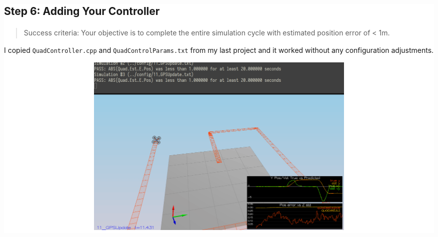 ## Step 6: Adding Your Controller

> Success criteria: Your objective is to complete the entire simulation cycle
> with estimated position error of < 1m.

I copied `QuadController.cpp` and `QuadControlParams.txt` from my last project
and it worked without any configuration adjustments.

<p align="center">
  <img src="writeup/step6.gif" width="500"/>
</p>


[estimation-for-quadrotors]: https://www.overleaf.com/read/vymfngphcccj
